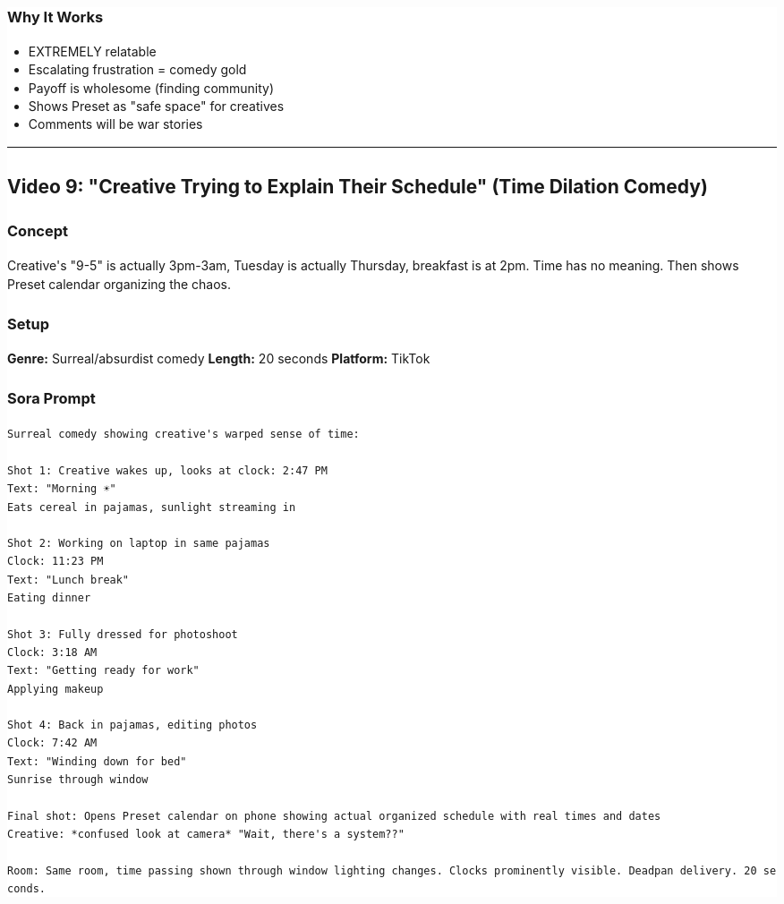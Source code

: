 ### Why It Works
- EXTREMELY relatable
- Escalating frustration = comedy gold
- Payoff is wholesome (finding community)
- Shows Preset as "safe space" for creatives
- Comments will be war stories

---

## Video 9: "Creative Trying to Explain Their Schedule" (Time Dilation Comedy)

### Concept
Creative's "9-5" is actually 3pm-3am, Tuesday is actually Thursday, breakfast is at 2pm. Time has no meaning. Then shows Preset calendar organizing the chaos.

### Setup
**Genre:** Surreal/absurdist comedy
**Length:** 20 seconds
**Platform:** TikTok

### Sora Prompt
```
Surreal comedy showing creative's warped sense of time:

Shot 1: Creative wakes up, looks at clock: 2:47 PM
Text: "Morning ☀️"
Eats cereal in pajamas, sunlight streaming in

Shot 2: Working on laptop in same pajamas
Clock: 11:23 PM
Text: "Lunch break"
Eating dinner

Shot 3: Fully dressed for photoshoot
Clock: 3:18 AM
Text: "Getting ready for work"
Applying makeup

Shot 4: Back in pajamas, editing photos
Clock: 7:42 AM
Text: "Winding down for bed"
Sunrise through window

Final shot: Opens Preset calendar on phone showing actual organized schedule with real times and dates
Creative: *confused look at camera* "Wait, there's a system??"

Room: Same room, time passing shown through window lighting changes. Clocks prominently visible. Deadpan delivery. 20 seconds.
```
